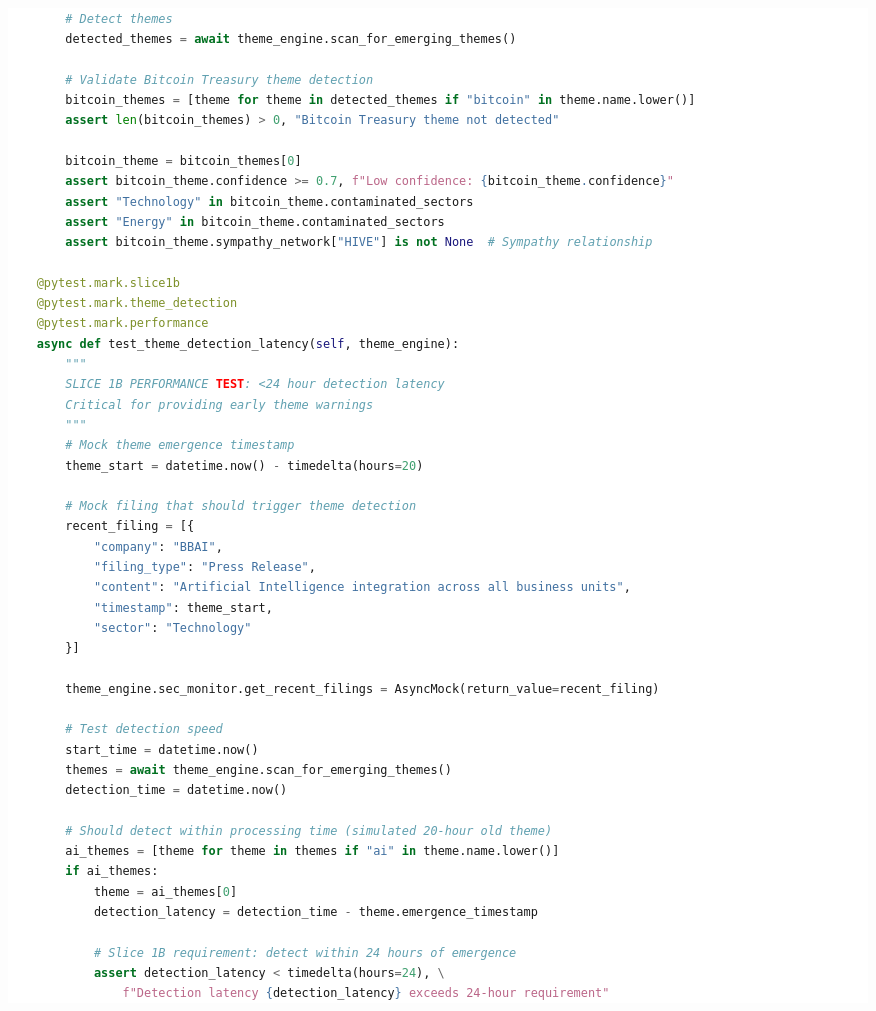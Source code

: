 ```python
        # Detect themes
        detected_themes = await theme_engine.scan_for_emerging_themes()

        # Validate Bitcoin Treasury theme detection
        bitcoin_themes = [theme for theme in detected_themes if "bitcoin" in theme.name.lower()]
        assert len(bitcoin_themes) > 0, "Bitcoin Treasury theme not detected"

        bitcoin_theme = bitcoin_themes[0]
        assert bitcoin_theme.confidence >= 0.7, f"Low confidence: {bitcoin_theme.confidence}"
        assert "Technology" in bitcoin_theme.contaminated_sectors
        assert "Energy" in bitcoin_theme.contaminated_sectors
        assert bitcoin_theme.sympathy_network["HIVE"] is not None  # Sympathy relationship

    @pytest.mark.slice1b
    @pytest.mark.theme_detection
    @pytest.mark.performance
    async def test_theme_detection_latency(self, theme_engine):
        """
        SLICE 1B PERFORMANCE TEST: <24 hour detection latency
        Critical for providing early theme warnings
        """
        # Mock theme emergence timestamp
        theme_start = datetime.now() - timedelta(hours=20)

        # Mock filing that should trigger theme detection
        recent_filing = [{
            "company": "BBAI",
            "filing_type": "Press Release",
            "content": "Artificial Intelligence integration across all business units",
            "timestamp": theme_start,
            "sector": "Technology"
        }]

        theme_engine.sec_monitor.get_recent_filings = AsyncMock(return_value=recent_filing)

        # Test detection speed
        start_time = datetime.now()
        themes = await theme_engine.scan_for_emerging_themes()
        detection_time = datetime.now()

        # Should detect within processing time (simulated 20-hour old theme)
        ai_themes = [theme for theme in themes if "ai" in theme.name.lower()]
        if ai_themes:
            theme = ai_themes[0]
            detection_latency = detection_time - theme.emergence_timestamp

            # Slice 1B requirement: detect within 24 hours of emergence
            assert detection_latency < timedelta(hours=24), \
                f"Detection latency {detection_latency} exceeds 24-hour requirement"
```
